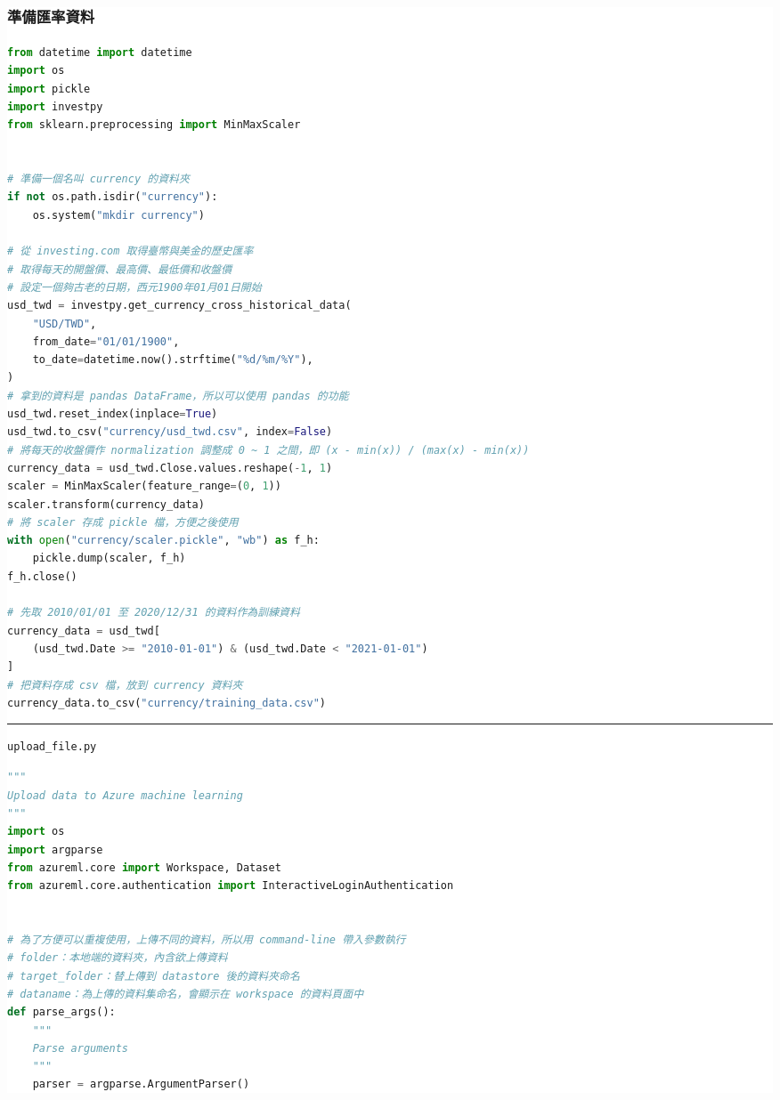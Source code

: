 ### 準備匯率資料

```python [12-18|22]
from datetime import datetime
import os
import pickle
import investpy
from sklearn.preprocessing import MinMaxScaler


# 準備一個名叫 currency 的資料夾
if not os.path.isdir("currency"):
    os.system("mkdir currency")

# 從 investing.com 取得臺幣與美金的歷史匯率
# 取得每天的開盤價、最高價、最低價和收盤價
# 設定一個夠古老的日期，西元1900年01月01日開始
usd_twd = investpy.get_currency_cross_historical_data(
    "USD/TWD",
    from_date="01/01/1900", 
    to_date=datetime.now().strftime("%d/%m/%Y"),
)
# 拿到的資料是 pandas DataFrame，所以可以使用 pandas 的功能
usd_twd.reset_index(inplace=True)
usd_twd.to_csv("currency/usd_twd.csv", index=False)
# 將每天的收盤價作 normalization 調整成 0 ~ 1 之間，即 (x - min(x)) / (max(x) - min(x))
currency_data = usd_twd.Close.values.reshape(-1, 1)
scaler = MinMaxScaler(feature_range=(0, 1))
scaler.transform(currency_data)
# 將 scaler 存成 pickle 檔，方便之後使用
with open("currency/scaler.pickle", "wb") as f_h:
    pickle.dump(scaler, f_h)
f_h.close()

# 先取 2010/01/01 至 2020/12/31 的資料作為訓練資料
currency_data = usd_twd[
    (usd_twd.Date >= "2010-01-01") & (usd_twd.Date < "2021-01-01")
]
# 把資料存成 csv 檔，放到 currency 資料夾
currency_data.to_csv("currency/training_data.csv")
```

----

`upload_file.py`

```python [35-40|41-43]
"""
Upload data to Azure machine learning
"""
import os
import argparse
from azureml.core import Workspace, Dataset
from azureml.core.authentication import InteractiveLoginAuthentication


# 為了方便可以重複使用，上傳不同的資料，所以用 command-line 帶入參數執行
# folder：本地端的資料夾，內含欲上傳資料
# target_folder：替上傳到 datastore 後的資料夾命名
# dataname：為上傳的資料集命名，會顯示在 workspace 的資料頁面中
def parse_args():
    """
    Parse arguments
    """
    parser = argparse.ArgumentParser()
```